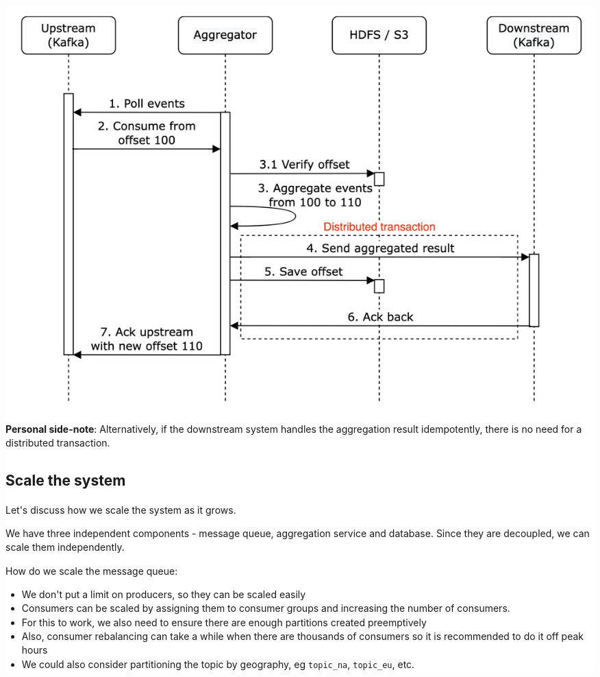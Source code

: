 ![data-duplication-example-3](images/data-duplication-example-3.png)

**Personal side-note**: Alternatively, if the downstream system handles the aggregation result idempotently, there is no need for a distributed transaction.

## Scale the system
Let's discuss how we scale the system as it grows.

We have three independent components - message queue, aggregation service and database.
Since they are decoupled, we can scale them independently.

How do we scale the message queue:
 * We don't put a limit on producers, so they can be scaled easily
 * Consumers can be scaled by assigning them to consumer groups and increasing the number of consumers.
 * For this to work, we also need to ensure there are enough partitions created preemptively
 * Also, consumer rebalancing can take a while when there are thousands of consumers so it is recommended to do it off peak hours
 * We could also consider partitioning the topic by geography, eg `topic_na`, `topic_eu`, etc.